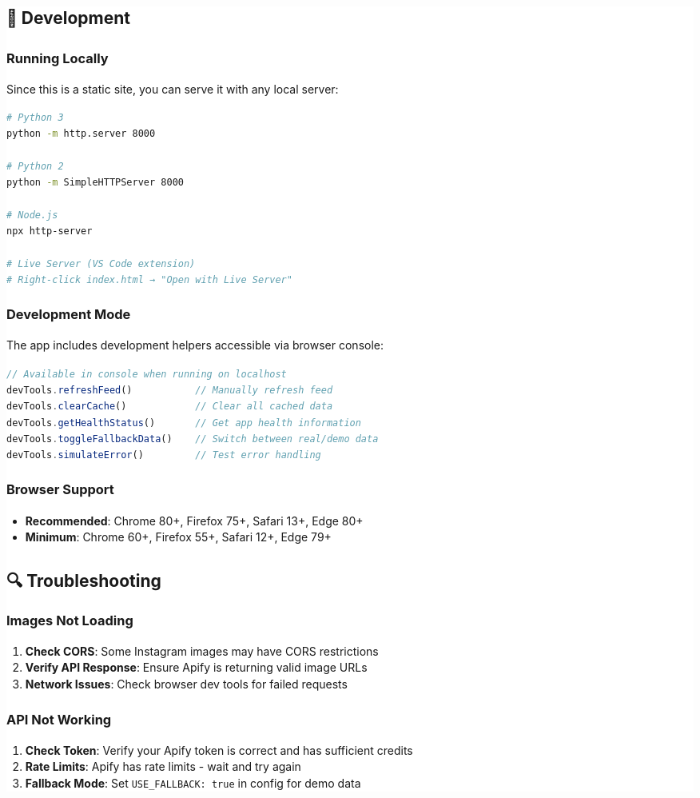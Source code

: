 ## 🔧 Development

### Running Locally

Since this is a static site, you can serve it with any local server:

```bash
# Python 3
python -m http.server 8000

# Python 2
python -m SimpleHTTPServer 8000

# Node.js
npx http-server

# Live Server (VS Code extension)
# Right-click index.html → "Open with Live Server"
```

### Development Mode

The app includes development helpers accessible via browser console:

```javascript
// Available in console when running on localhost
devTools.refreshFeed()           // Manually refresh feed
devTools.clearCache()            // Clear all cached data
devTools.getHealthStatus()       // Get app health information
devTools.toggleFallbackData()    // Switch between real/demo data
devTools.simulateError()         // Test error handling
```

### Browser Support

- **Recommended**: Chrome 80+, Firefox 75+, Safari 13+, Edge 80+
- **Minimum**: Chrome 60+, Firefox 55+, Safari 12+, Edge 79+

## 🔍 Troubleshooting

### Images Not Loading

1. **Check CORS**: Some Instagram images may have CORS restrictions
2. **Verify API Response**: Ensure Apify is returning valid image URLs
3. **Network Issues**: Check browser dev tools for failed requests

### API Not Working

1. **Check Token**: Verify your Apify token is correct and has sufficient credits
2. **Rate Limits**: Apify has rate limits - wait and try again
3. **Fallback Mode**: Set `USE_FALLBACK: true` in config for demo data
